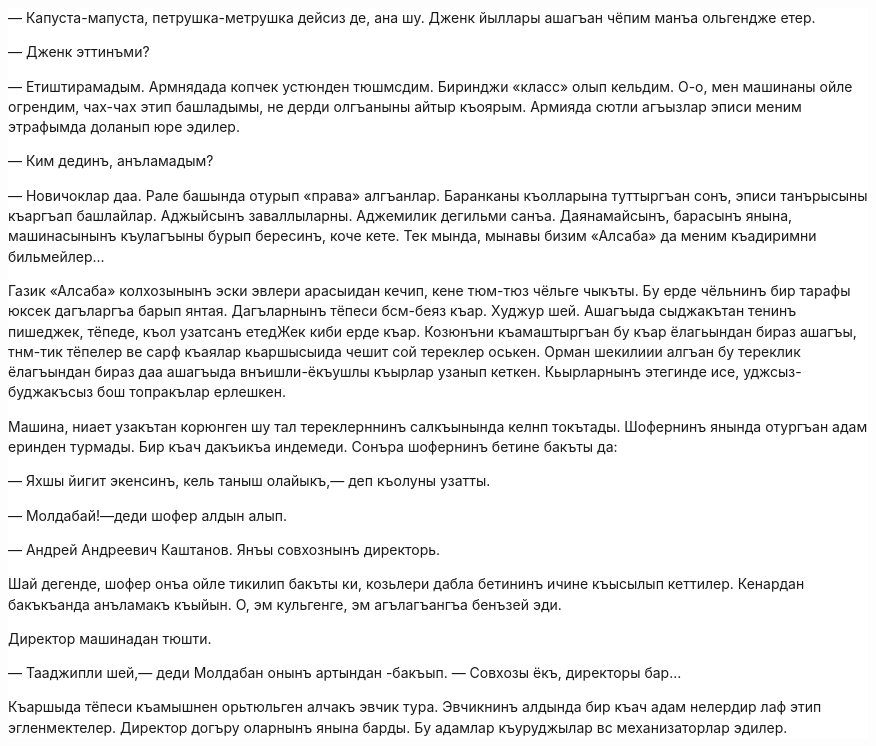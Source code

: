 — Капуста-мапуста, петрушка-метрушка дейсиз де, ана шу.
Дженк йыллары ашагъан чёпим манъа ольгендже етер.

— Дженк эттинъми?

— Етиштирамадым.
Армнядада копчек устюнден тюшмсдим.
Биринджи «класс» олып кельдим.
О-о, мен машинаны ойле огрендим, чах-чах этип башладымы, не дерди олгъаныны айтыр къоярым.
Армияда сютли агъызлар эписи меним этрафымда доланып юре эдилер.

— Ким дединъ, анъламадым?

— Новичоклар даа.
Рале башында отурып «права» алгъанлар.
Баранканы къолларына туттыргъан сонъ, эписи танърысыны къаргъап башлайлар.
Аджыйсынъ заваллыларны.
Аджемилик дегильми санъа.
Даянамайсынъ, барасынъ янына, машинасынынъ къулагъыны бурып бересинъ, коче кете.
Тек мында, мынавы бизим «Алсаба» да меним къадиримни бильмейлер...

Газик «Алсаба» колхозынынъ эски эвлери арасыидан кечип, кене тюм-тюз чёльге чыкъты.
Бу ерде чёльнинъ бир тарафы юксек дагъларгъа барып янтая.
Дагъларнынъ тёпеси бсм-беяз къар.
Худжур шей.
Ашагъыда сыджакътан тенинъ пишеджек, тёпеде, къол узатсанъ етедЖек киби ерде къар.
Козюнъни къамаштыргъан бу къар ёлагьындан бираз ашагъы, тнм-тик тёпелер ве сарф къаялар кьаршысыида чешит сой тереклер оськен.
Орман шекилиии алгъан бу тереклик ёлагъындан бираз даа ашагъыда внъишли-ёкъушлы къырлар узанып кеткен.
Кьырларнынъ этегинде исе, уджсыз-буджакъсыз бош топракълар ерлешкен.

Машина, ниает узакътан корюнген шу тал тереклерннинъ салкъынында келнп токътады.
Шофернинъ янында отургъан адам еринден турмады.
Бир къач дакъикъа индемеди.
Сонъра шофернинъ бетине бакъты да:

— Яхшы йигит экенсинъ, кель таныш олайыкъ,— деп къолуны узатты.

— Молдабай!—деди шофер алдын алып.

— Андрей Андреевич Каштанов.
Янъы совхознынъ директорь.

Шай дегенде, шофер онъа ойле тикилип бакъты ки, козьлери дабла бетининъ ичине къысылып кеттилер.
Кенардан бакъкъанда анъламакъ къыйын.
О, эм кульгенге, эм агълагъангъа бенъзей эди.

Директор машинадан тюшти.

— Тааджипли шей,— деди Молдабан онынъ артындан -бакъып.
— Совхозы ёкъ, директоры бар...

Къаршыда тёпеси къамышнен орьтюльген алчакъ эвчик тура.
Эвчикнинъ алдында бир къач адам нелердир лаф этип эгленмектелер.
Директор догъру оларнынъ янына барды.
Бу адамлар къуруджылар вс механизаторлар эдилер.
